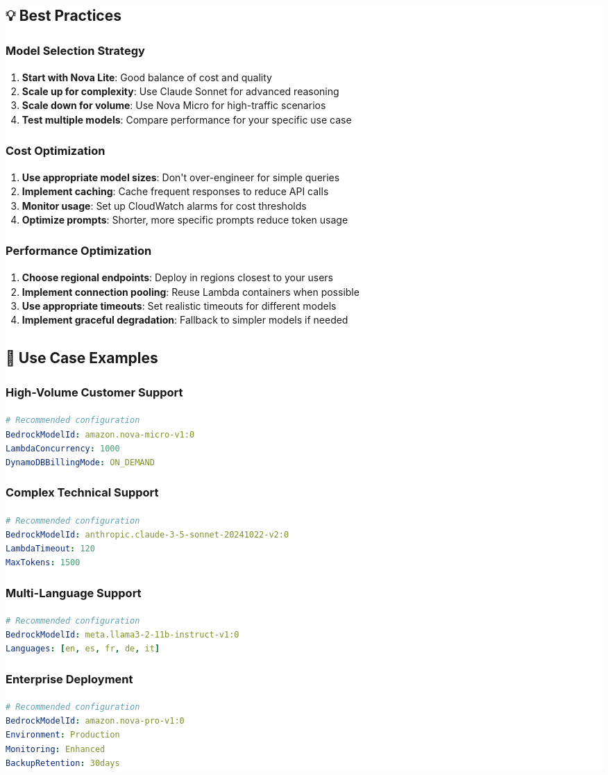 ## 💡 **Best Practices**

### **Model Selection Strategy**
1. **Start with Nova Lite**: Good balance of cost and quality
2. **Scale up for complexity**: Use Claude Sonnet for advanced reasoning
3. **Scale down for volume**: Use Nova Micro for high-traffic scenarios
4. **Test multiple models**: Compare performance for your specific use case

### **Cost Optimization**
1. **Use appropriate model sizes**: Don't over-engineer for simple queries
2. **Implement caching**: Cache frequent responses to reduce API calls
3. **Monitor usage**: Set up CloudWatch alarms for cost thresholds
4. **Optimize prompts**: Shorter, more specific prompts reduce token usage

### **Performance Optimization**
1. **Choose regional endpoints**: Deploy in regions closest to your users
2. **Implement connection pooling**: Reuse Lambda containers when possible
3. **Use appropriate timeouts**: Set realistic timeouts for different models
4. **Implement graceful degradation**: Fallback to simpler models if needed

## 🎯 **Use Case Examples**

### **High-Volume Customer Support**
```yaml
# Recommended configuration
BedrockModelId: amazon.nova-micro-v1:0
LambdaConcurrency: 1000
DynamoDBBillingMode: ON_DEMAND
```

### **Complex Technical Support**
```yaml
# Recommended configuration  
BedrockModelId: anthropic.claude-3-5-sonnet-20241022-v2:0
LambdaTimeout: 120
MaxTokens: 1500
```

### **Multi-Language Support**
```yaml
# Recommended configuration
BedrockModelId: meta.llama3-2-11b-instruct-v1:0
Languages: [en, es, fr, de, it]
```

### **Enterprise Deployment**
```yaml
# Recommended configuration
BedrockModelId: amazon.nova-pro-v1:0
Environment: Production
Monitoring: Enhanced
BackupRetention: 30days
```
